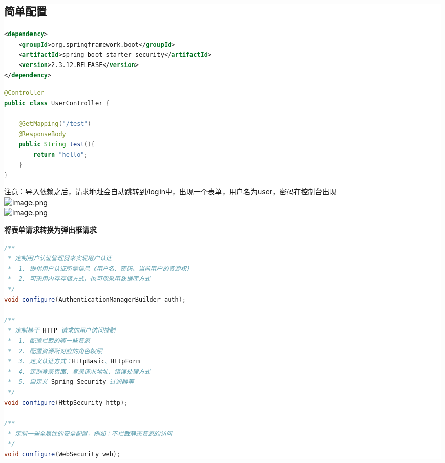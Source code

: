 ## 简单配置

```xml
<dependency>
    <groupId>org.springframework.boot</groupId>
    <artifactId>spring-boot-starter-security</artifactId>
    <version>2.3.12.RELEASE</version>
</dependency>
```

```java
@Controller
public class UserController {
    
    @GetMapping("/test")
    @ResponseBody
    public String test(){
        return "hello";
    }
}
```

注意：导入依赖之后，请求地址会自动跳转到/login中，出现一个表单，用户名为user，密码在控制台出现<br />![image.png](https://cdn.nlark.com/yuque/0/2023/png/12836966/1702123959133-b48f2082-4deb-4eb4-bc38-8d6b8247fe8d.png#averageHue=%232b313a&clientId=u6c85deb4-4ed7-4&from=paste&height=239&id=uf2df7c17&originHeight=359&originWidth=1935&originalType=binary&ratio=2.25&rotation=0&showTitle=false&size=129485&status=done&style=none&taskId=u01d10376-7ad7-4682-9eb7-07a8172d088&title=&width=1290)<br />![image.png](https://cdn.nlark.com/yuque/0/2023/png/12836966/1702124077936-110b4d95-746e-4e35-95b0-81c6729af9c0.png#averageHue=%23eeeeed&clientId=u6c85deb4-4ed7-4&from=paste&height=385&id=u787cb342&originHeight=577&originWidth=1395&originalType=binary&ratio=2.25&rotation=0&showTitle=false&size=61584&status=done&style=none&taskId=uc6a74775-c0a8-4e5d-aaa5-31d69d5b76c&title=&width=930)
<a name="AdJFL"></a>

**将表单请求转换为弹出框请求**

```java
/**
 * 定制用户认证管理器来实现用户认证
 *  1. 提供用户认证所需信息（用户名、密码、当前用户的资源权）
 *  2. 可采用内存存储方式，也可能采用数据库方式
 */
void configure(AuthenticationManagerBuilder auth);

/**
 * 定制基于 HTTP 请求的用户访问控制
 *  1. 配置拦截的哪一些资源
 *  2. 配置资源所对应的角色权限
 *  3. 定义认证方式：HttpBasic、HttpForm
 *  4. 定制登录页面、登录请求地址、错误处理方式
 *  5. 自定义 Spring Security 过滤器等
 */
void configure(HttpSecurity http);

/**
 * 定制一些全局性的安全配置，例如：不拦截静态资源的访问
 */
void configure(WebSecurity web);
```
